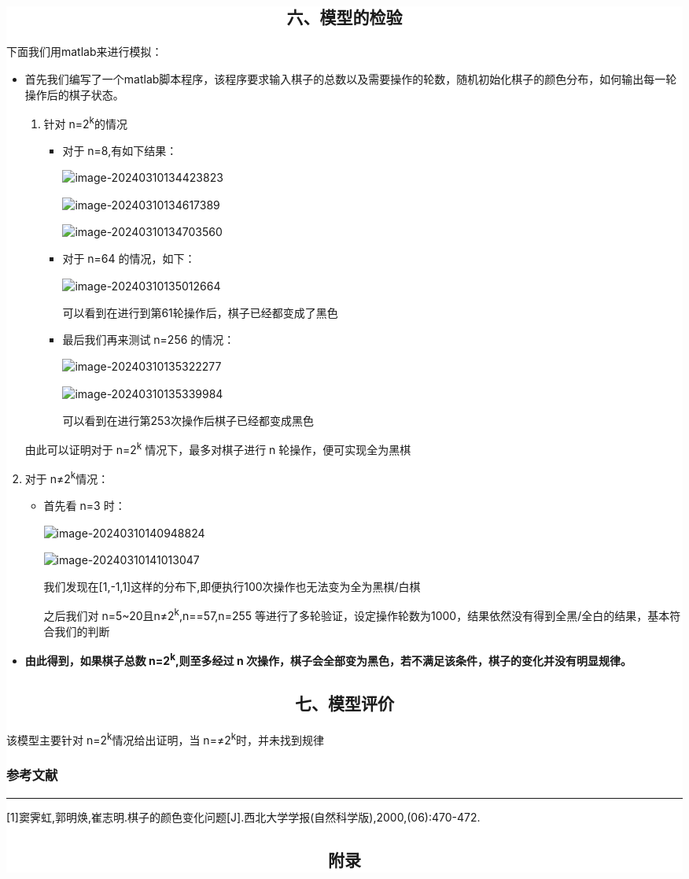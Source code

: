 <h2 align="center">六、模型的检验</h2>

 下面我们用matlab来进行模拟：

- 首先我们编写了一个matlab脚本程序，该程序要求输入棋子的总数以及需要操作的轮数，随机初始化棋子的颜色分布，如何输出每一轮操作后的棋子状态。

  1. 针对 n=2<sup>k</sup>的情况

     - 对于 n=8,有如下结果：

       ![image-20240310134423823](C:\Users\AW\AppData\Roaming\Typora\typora-user-images\image-20240310134423823.png)

       ![image-20240310134617389](C:\Users\AW\AppData\Roaming\Typora\typora-user-images\image-20240310134617389.png)

       ![image-20240310134703560](C:\Users\AW\AppData\Roaming\Typora\typora-user-images\image-20240310134703560.png)

     - 对于 n=64 的情况，如下：

       ![image-20240310135012664](C:\Users\AW\AppData\Roaming\Typora\typora-user-images\image-20240310135012664.png)

       可以看到在进行到第61轮操作后，棋子已经都变成了黑色

     - 最后我们再来测试 n=256 的情况：

       ![image-20240310135322277](C:\Users\AW\AppData\Roaming\Typora\typora-user-images\image-20240310135322277.png)

       ![image-20240310135339984](C:\Users\AW\AppData\Roaming\Typora\typora-user-images\image-20240310135339984.png)

       可以看到在进行第253次操作后棋子已经都变成黑色

  由此可以证明对于 n=2<sup>k</sup> 情况下，最多对棋子进行 n 轮操作，便可实现全为黑棋

2. 对于 n&ne;2<sup>k</sup>情况：

   - 首先看 n=3 时：

     ![image-20240310140948824](C:\Users\AW\AppData\Roaming\Typora\typora-user-images\image-20240310140948824.png)

     ![image-20240310141013047](C:\Users\AW\AppData\Roaming\Typora\typora-user-images\image-20240310141013047.png)

     我们发现在[1,-1,1]这样的分布下,即便执行100次操作也无法变为全为黑棋/白棋

     之后我们对 n=5~20且n&ne;2<sup>k</sup>,n==57,n=255 等进行了多轮验证，设定操作轮数为1000，结果依然没有得到全黑/全白的结果，基本符合我们的判断

- **由此得到，如果棋子总数 n=2<sup>k</sup>,则至多经过 n 次操作，棋子会全部变为黑色，若不满足该条件，棋子的变化并没有明显规律。**

<h2 align ="center">七、模型评价
</h2>

该模型主要针对 n=2<sup>k</sup>情况给出证明，当 n=&ne;2<sup>k</sup>时，并未找到规律

###  参考文献

---

[1]窦霁虹,郭明焕,崔志明.棋子的颜色变化问题[J].西北大学学报(自然科学版),2000,(06):470-472.

<h2 align="center">附录</h2>
